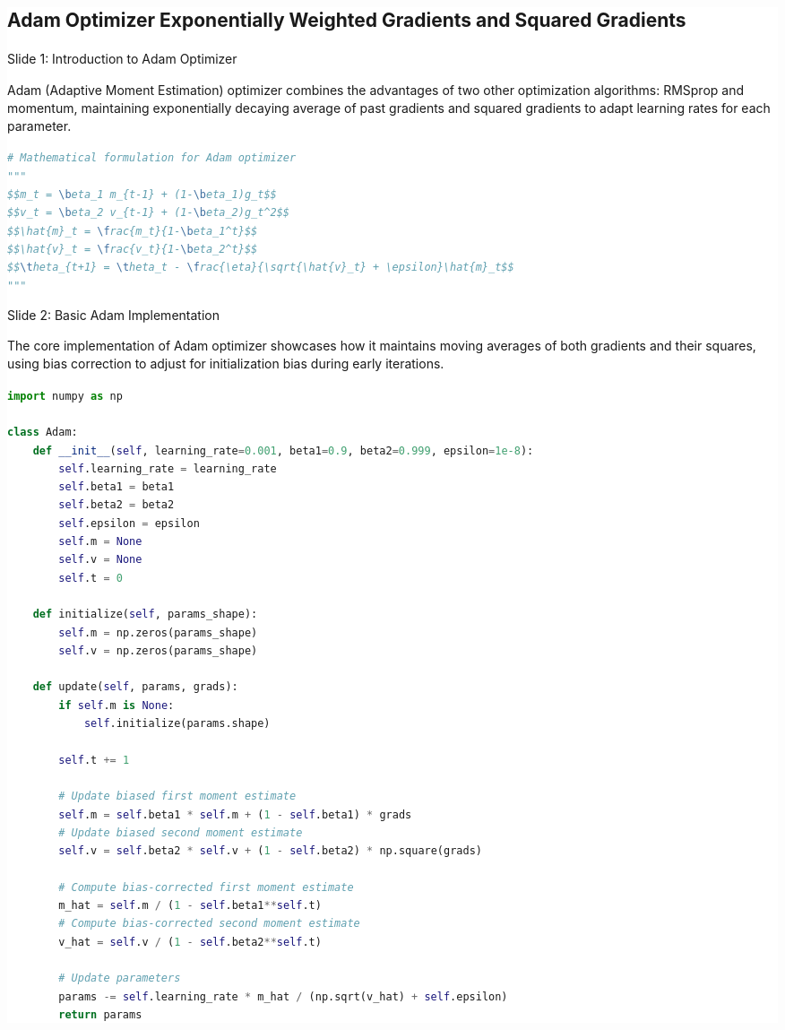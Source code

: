 ## Adam Optimizer Exponentially Weighted Gradients and Squared Gradients
Slide 1: Introduction to Adam Optimizer

Adam (Adaptive Moment Estimation) optimizer combines the advantages of two other optimization algorithms: RMSprop and momentum, maintaining exponentially decaying average of past gradients and squared gradients to adapt learning rates for each parameter.

```python
# Mathematical formulation for Adam optimizer
"""
$$m_t = \beta_1 m_{t-1} + (1-\beta_1)g_t$$
$$v_t = \beta_2 v_{t-1} + (1-\beta_2)g_t^2$$
$$\hat{m}_t = \frac{m_t}{1-\beta_1^t}$$
$$\hat{v}_t = \frac{v_t}{1-\beta_2^t}$$
$$\theta_{t+1} = \theta_t - \frac{\eta}{\sqrt{\hat{v}_t} + \epsilon}\hat{m}_t$$
"""
```

Slide 2: Basic Adam Implementation

The core implementation of Adam optimizer showcases how it maintains moving averages of both gradients and their squares, using bias correction to adjust for initialization bias during early iterations.

```python
import numpy as np

class Adam:
    def __init__(self, learning_rate=0.001, beta1=0.9, beta2=0.999, epsilon=1e-8):
        self.learning_rate = learning_rate
        self.beta1 = beta1
        self.beta2 = beta2
        self.epsilon = epsilon
        self.m = None
        self.v = None
        self.t = 0
        
    def initialize(self, params_shape):
        self.m = np.zeros(params_shape)
        self.v = np.zeros(params_shape)
        
    def update(self, params, grads):
        if self.m is None:
            self.initialize(params.shape)
            
        self.t += 1
        
        # Update biased first moment estimate
        self.m = self.beta1 * self.m + (1 - self.beta1) * grads
        # Update biased second moment estimate
        self.v = self.beta2 * self.v + (1 - self.beta2) * np.square(grads)
        
        # Compute bias-corrected first moment estimate
        m_hat = self.m / (1 - self.beta1**self.t)
        # Compute bias-corrected second moment estimate
        v_hat = self.v / (1 - self.beta2**self.t)
        
        # Update parameters
        params -= self.learning_rate * m_hat / (np.sqrt(v_hat) + self.epsilon)
        return params
```
